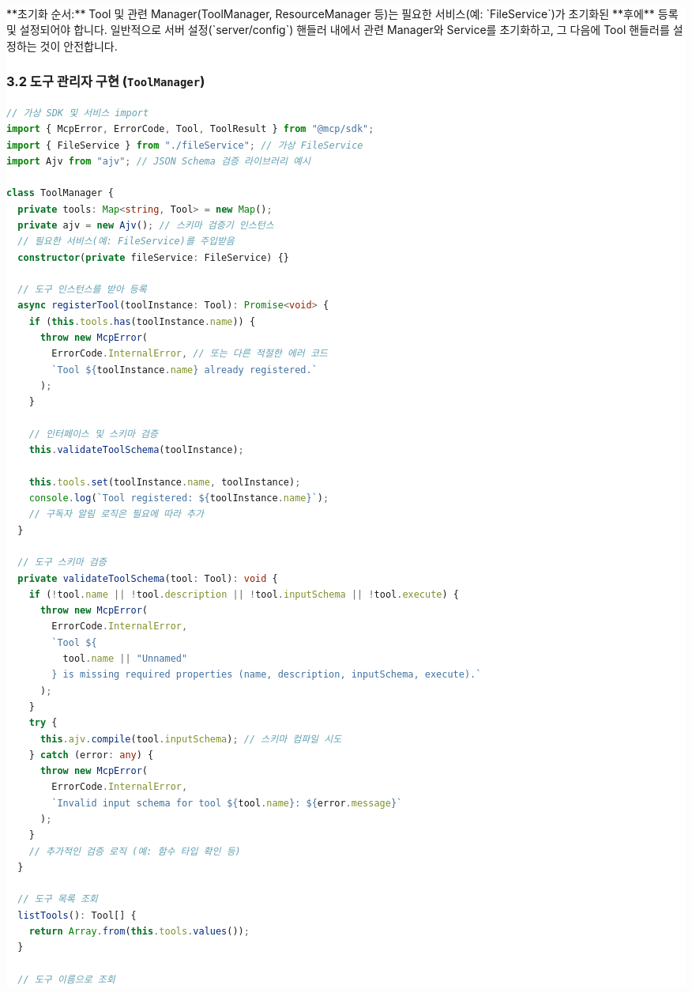<Info>
**초기화 순서:** Tool 및 관련 Manager(ToolManager, ResourceManager 등)는 필요한 서비스(예: `FileService`)가 초기화된 **후에** 등록 및 설정되어야 합니다. 일반적으로 서버 설정(`server/config`) 핸들러 내에서 관련 Manager와 Service를 초기화하고, 그 다음에 Tool 핸들러를 설정하는 것이 안전합니다.
</Info>

### 3.2 도구 관리자 구현 (`ToolManager`)

```typescript
// 가상 SDK 및 서비스 import
import { McpError, ErrorCode, Tool, ToolResult } from "@mcp/sdk";
import { FileService } from "./fileService"; // 가상 FileService
import Ajv from "ajv"; // JSON Schema 검증 라이브러리 예시

class ToolManager {
  private tools: Map<string, Tool> = new Map();
  private ajv = new Ajv(); // 스키마 검증기 인스턴스
  // 필요한 서비스(예: FileService)를 주입받음
  constructor(private fileService: FileService) {}

  // 도구 인스턴스를 받아 등록
  async registerTool(toolInstance: Tool): Promise<void> {
    if (this.tools.has(toolInstance.name)) {
      throw new McpError(
        ErrorCode.InternalError, // 또는 다른 적절한 에러 코드
        `Tool ${toolInstance.name} already registered.`
      );
    }

    // 인터페이스 및 스키마 검증
    this.validateToolSchema(toolInstance);

    this.tools.set(toolInstance.name, toolInstance);
    console.log(`Tool registered: ${toolInstance.name}`);
    // 구독자 알림 로직은 필요에 따라 추가
  }

  // 도구 스키마 검증
  private validateToolSchema(tool: Tool): void {
    if (!tool.name || !tool.description || !tool.inputSchema || !tool.execute) {
      throw new McpError(
        ErrorCode.InternalError,
        `Tool ${
          tool.name || "Unnamed"
        } is missing required properties (name, description, inputSchema, execute).`
      );
    }
    try {
      this.ajv.compile(tool.inputSchema); // 스키마 컴파일 시도
    } catch (error: any) {
      throw new McpError(
        ErrorCode.InternalError,
        `Invalid input schema for tool ${tool.name}: ${error.message}`
      );
    }
    // 추가적인 검증 로직 (예: 함수 타입 확인 등)
  }

  // 도구 목록 조회
  listTools(): Tool[] {
    return Array.from(this.tools.values());
  }

  // 도구 이름으로 조회
```